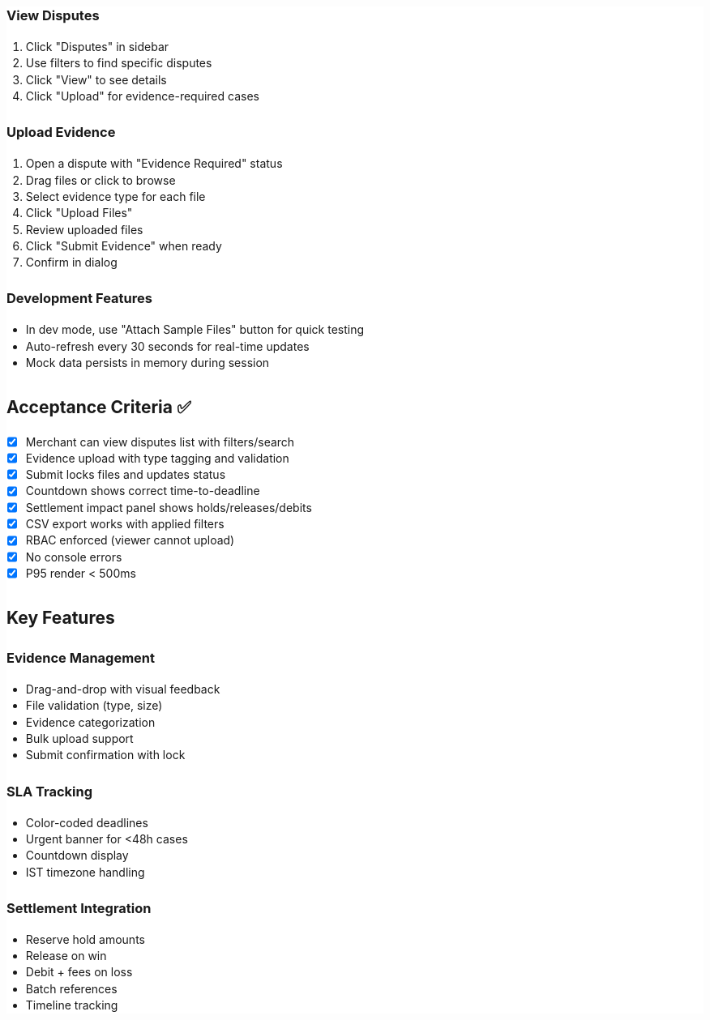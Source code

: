 ### View Disputes
1. Click "Disputes" in sidebar
2. Use filters to find specific disputes
3. Click "View" to see details
4. Click "Upload" for evidence-required cases

### Upload Evidence
1. Open a dispute with "Evidence Required" status
2. Drag files or click to browse
3. Select evidence type for each file
4. Click "Upload Files"
5. Review uploaded files
6. Click "Submit Evidence" when ready
7. Confirm in dialog

### Development Features
- In dev mode, use "Attach Sample Files" button for quick testing
- Auto-refresh every 30 seconds for real-time updates
- Mock data persists in memory during session

## Acceptance Criteria ✅

- [x] Merchant can view disputes list with filters/search
- [x] Evidence upload with type tagging and validation
- [x] Submit locks files and updates status
- [x] Countdown shows correct time-to-deadline
- [x] Settlement impact panel shows holds/releases/debits
- [x] CSV export works with applied filters
- [x] RBAC enforced (viewer cannot upload)
- [x] No console errors
- [x] P95 render < 500ms

## Key Features

### Evidence Management
- Drag-and-drop with visual feedback
- File validation (type, size)
- Evidence categorization
- Bulk upload support
- Submit confirmation with lock

### SLA Tracking
- Color-coded deadlines
- Urgent banner for <48h cases
- Countdown display
- IST timezone handling

### Settlement Integration
- Reserve hold amounts
- Release on win
- Debit + fees on loss
- Batch references
- Timeline tracking
